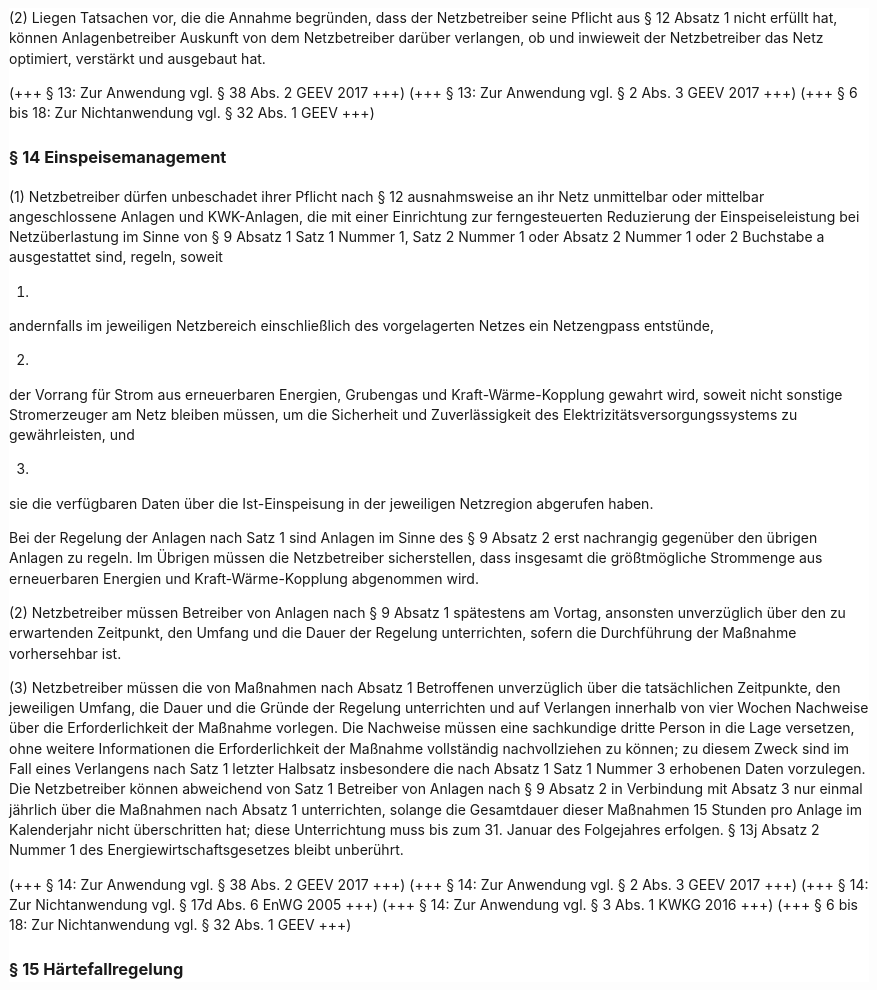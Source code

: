 (2) Liegen Tatsachen vor, die die Annahme begründen, dass der Netzbetreiber seine Pflicht aus § 12 Absatz 1 nicht erfüllt hat, können Anlagenbetreiber Auskunft von dem Netzbetreiber darüber verlangen, ob und inwieweit der Netzbetreiber das Netz optimiert, verstärkt und ausgebaut hat.

(+++ § 13: Zur Anwendung vgl. § 38 Abs. 2 GEEV 2017 +++)
(+++ § 13: Zur Anwendung vgl. § 2 Abs. 3 GEEV 2017 +++)
(+++ § 6 bis 18: Zur Nichtanwendung vgl. § 32 Abs. 1 GEEV +++)

### § 14 Einspeisemanagement

(1) Netzbetreiber dürfen unbeschadet ihrer Pflicht nach § 12 ausnahmsweise an ihr Netz unmittelbar oder mittelbar angeschlossene Anlagen und KWK-Anlagen, die mit einer Einrichtung zur ferngesteuerten Reduzierung der Einspeiseleistung bei Netzüberlastung im Sinne von § 9 Absatz 1 Satz 1 Nummer 1, Satz 2 Nummer 1 oder Absatz 2 Nummer 1 oder 2 Buchstabe a ausgestattet sind, regeln, soweit

1.  
andernfalls im jeweiligen Netzbereich einschließlich des vorgelagerten Netzes ein Netzengpass entstünde,

2.  
der Vorrang für Strom aus erneuerbaren Energien, Grubengas und Kraft-Wärme-Kopplung gewahrt wird, soweit nicht sonstige Stromerzeuger am Netz bleiben müssen, um die Sicherheit und Zuverlässigkeit des Elektrizitätsversorgungssystems zu gewährleisten, und

3.  
sie die verfügbaren Daten über die Ist-Einspeisung in der jeweiligen Netzregion abgerufen haben.

Bei der Regelung der Anlagen nach Satz 1 sind Anlagen im Sinne des § 9 Absatz 2 erst nachrangig gegenüber den übrigen Anlagen zu regeln. Im Übrigen müssen die Netzbetreiber sicherstellen, dass insgesamt die größtmögliche Strommenge aus erneuerbaren Energien und Kraft-Wärme-Kopplung abgenommen wird.

(2) Netzbetreiber müssen Betreiber von Anlagen nach § 9 Absatz 1 spätestens am Vortag, ansonsten unverzüglich über den zu erwartenden Zeitpunkt, den Umfang und die Dauer der Regelung unterrichten, sofern die Durchführung der Maßnahme vorhersehbar ist.

(3) Netzbetreiber müssen die von Maßnahmen nach Absatz 1 Betroffenen unverzüglich über die tatsächlichen Zeitpunkte, den jeweiligen Umfang, die Dauer und die Gründe der Regelung unterrichten und auf Verlangen innerhalb von vier Wochen Nachweise über die Erforderlichkeit der Maßnahme vorlegen. Die Nachweise müssen eine sachkundige dritte Person in die Lage versetzen, ohne weitere Informationen die Erforderlichkeit der Maßnahme vollständig nachvollziehen zu können; zu diesem Zweck sind im Fall eines Verlangens nach Satz 1 letzter Halbsatz insbesondere die nach Absatz 1 Satz 1 Nummer 3 erhobenen Daten vorzulegen. Die Netzbetreiber können abweichend von Satz 1 Betreiber von Anlagen nach § 9 Absatz 2 in Verbindung mit Absatz 3 nur einmal jährlich über die Maßnahmen nach Absatz 1 unterrichten, solange die Gesamtdauer dieser Maßnahmen 15 Stunden pro Anlage im Kalenderjahr nicht überschritten hat; diese Unterrichtung muss bis zum 31. Januar des Folgejahres erfolgen. § 13j Absatz 2 Nummer 1 des Energiewirtschaftsgesetzes bleibt unberührt.

(+++ § 14: Zur Anwendung vgl. § 38 Abs. 2 GEEV 2017 +++)
(+++ § 14: Zur Anwendung vgl. § 2 Abs. 3 GEEV 2017 +++)
(+++ § 14: Zur Nichtanwendung vgl. § 17d Abs. 6 EnWG 2005 +++)
(+++ § 14: Zur Anwendung vgl. § 3 Abs. 1 KWKG 2016 +++)
(+++ § 6 bis 18: Zur Nichtanwendung vgl. § 32 Abs. 1 GEEV +++)

### § 15 Härtefallregelung
